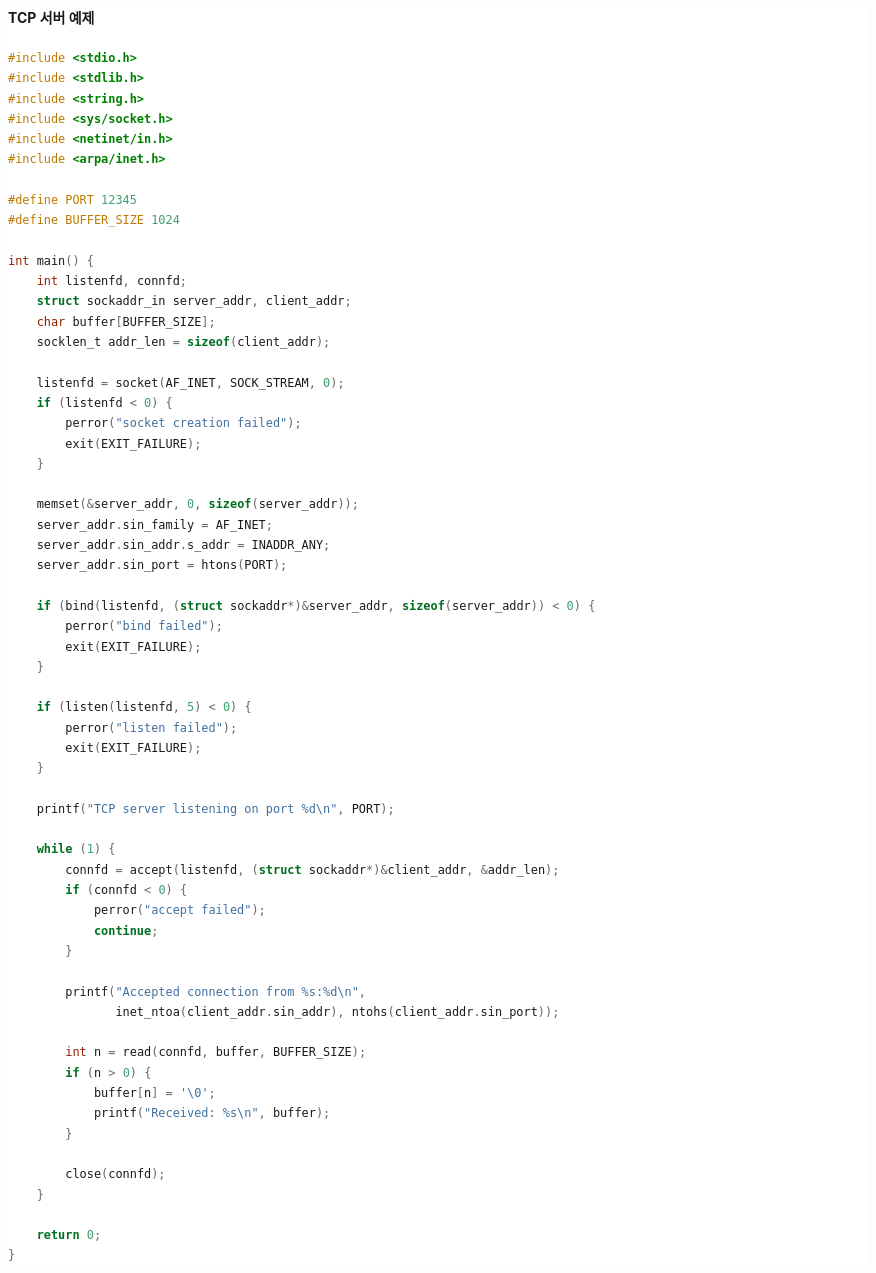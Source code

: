 
#### **TCP 서버 예제**  
```c
#include <stdio.h>
#include <stdlib.h>
#include <string.h>
#include <sys/socket.h>
#include <netinet/in.h>
#include <arpa/inet.h>

#define PORT 12345
#define BUFFER_SIZE 1024

int main() {
    int listenfd, connfd;
    struct sockaddr_in server_addr, client_addr;
    char buffer[BUFFER_SIZE];
    socklen_t addr_len = sizeof(client_addr);

    listenfd = socket(AF_INET, SOCK_STREAM, 0);
    if (listenfd < 0) {
        perror("socket creation failed");
        exit(EXIT_FAILURE);
    }

    memset(&server_addr, 0, sizeof(server_addr));
    server_addr.sin_family = AF_INET;
    server_addr.sin_addr.s_addr = INADDR_ANY;
    server_addr.sin_port = htons(PORT);

    if (bind(listenfd, (struct sockaddr*)&server_addr, sizeof(server_addr)) < 0) {
        perror("bind failed");
        exit(EXIT_FAILURE);
    }

    if (listen(listenfd, 5) < 0) {
        perror("listen failed");
        exit(EXIT_FAILURE);
    }

    printf("TCP server listening on port %d\n", PORT);

    while (1) {
        connfd = accept(listenfd, (struct sockaddr*)&client_addr, &addr_len);
        if (connfd < 0) {
            perror("accept failed");
            continue;
        }

        printf("Accepted connection from %s:%d\n",
               inet_ntoa(client_addr.sin_addr), ntohs(client_addr.sin_port));

        int n = read(connfd, buffer, BUFFER_SIZE);
        if (n > 0) {
            buffer[n] = '\0';
            printf("Received: %s\n", buffer);
        }

        close(connfd);
    }

    return 0;
}
```